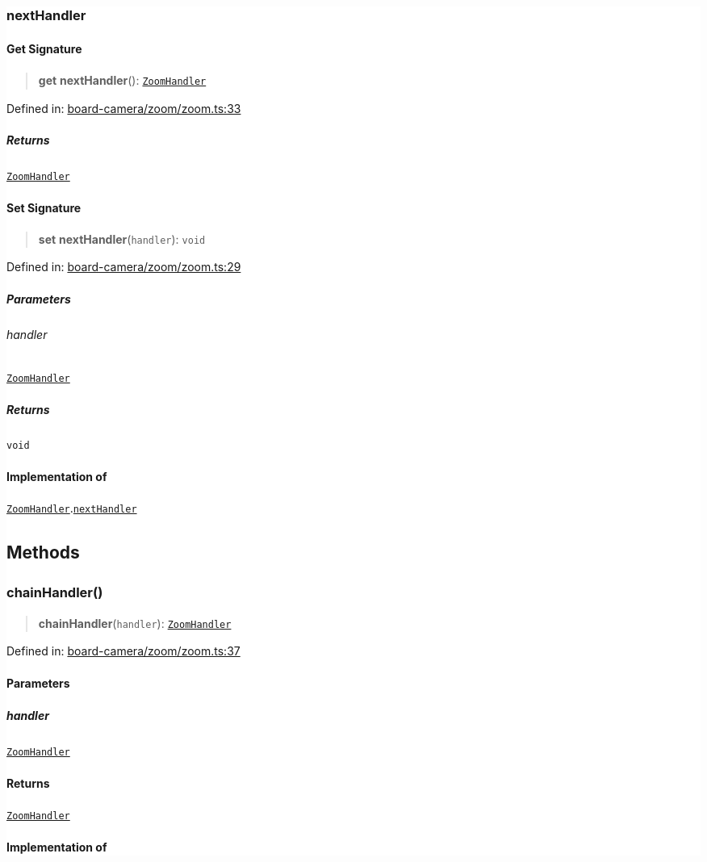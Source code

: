 ### nextHandler

#### Get Signature

> **get** **nextHandler**(): [`ZoomHandler`](../interfaces/ZoomHandler.md)

Defined in: [board-camera/zoom/zoom.ts:33](https://github.com/niuee/board/blob/e6c1edcccf6525a0cc9088782c7c4653e837f533/src/board-camera/zoom/zoom.ts#L33)

##### Returns

[`ZoomHandler`](../interfaces/ZoomHandler.md)

#### Set Signature

> **set** **nextHandler**(`handler`): `void`

Defined in: [board-camera/zoom/zoom.ts:29](https://github.com/niuee/board/blob/e6c1edcccf6525a0cc9088782c7c4653e837f533/src/board-camera/zoom/zoom.ts#L29)

##### Parameters

###### handler

[`ZoomHandler`](../interfaces/ZoomHandler.md)

##### Returns

`void`

#### Implementation of

[`ZoomHandler`](../interfaces/ZoomHandler.md).[`nextHandler`](../interfaces/ZoomHandler.md#nexthandler)

## Methods

### chainHandler()

> **chainHandler**(`handler`): [`ZoomHandler`](../interfaces/ZoomHandler.md)

Defined in: [board-camera/zoom/zoom.ts:37](https://github.com/niuee/board/blob/e6c1edcccf6525a0cc9088782c7c4653e837f533/src/board-camera/zoom/zoom.ts#L37)

#### Parameters

##### handler

[`ZoomHandler`](../interfaces/ZoomHandler.md)

#### Returns

[`ZoomHandler`](../interfaces/ZoomHandler.md)

#### Implementation of

